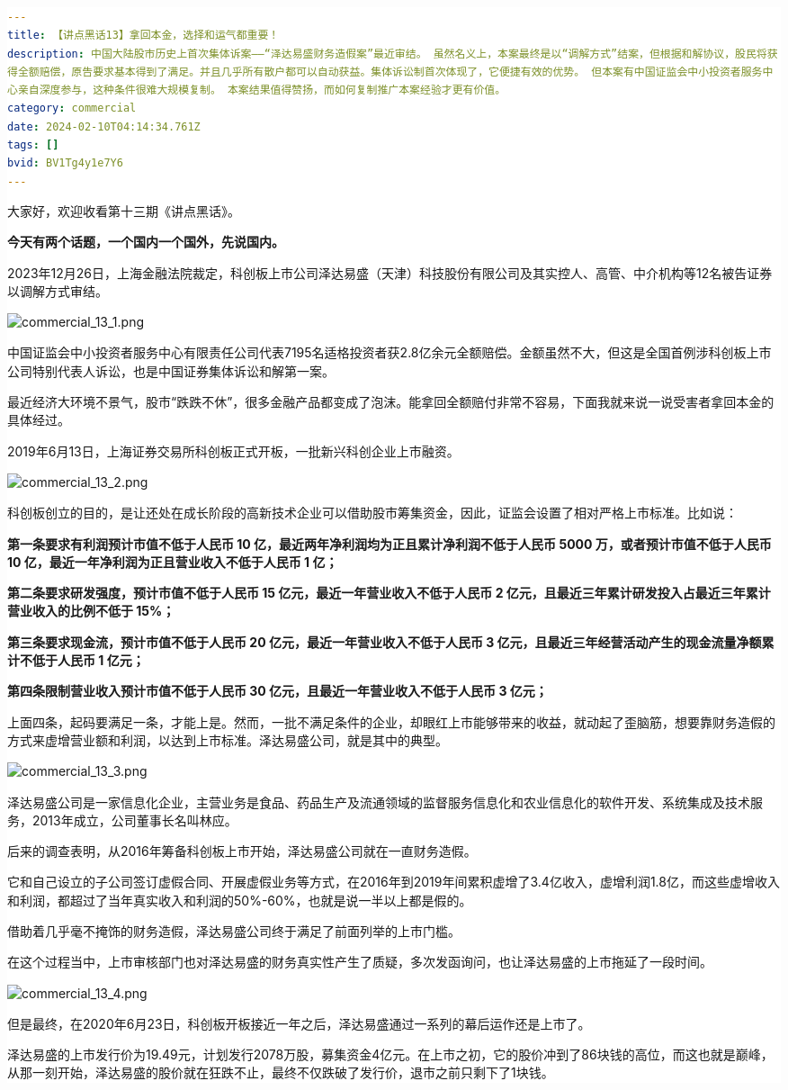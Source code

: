 ```yaml
---
title: 【讲点黑话13】拿回本金，选择和运气都重要！
description: 中国大陆股市历史上首次集体诉案——“泽达易盛财务造假案”最近审结。 虽然名义上，本案最终是以“调解方式”结案，但根据和解协议，股民将获得全额赔偿，原告要求基本得到了满足。并且几乎所有散户都可以自动获益。集体诉讼制首次体现了，它便捷有效的优势。 但本案有中国证监会中小投资者服务中心亲自深度参与，这种条件很难大规模复制。 本案结果值得赞扬，而如何复制推广本案经验才更有价值。
category: commercial
date: 2024-02-10T04:14:34.761Z
tags: []
bvid: BV1Tg4y1e7Y6
---
```


大家好，欢迎收看第十三期《讲点黑话》。

**今天有两个话题，一个国内一个国外，先说国内。**

2023年12月26日，上海金融法院裁定，科创板上市公司泽达易盛（天津）科技股份有限公司及其实控人、高管、中介机构等12名被告证券以调解方式审结。

![commercial_13_1.png](https://img.bedtime.news/2024/01/28/65b5e47f76a12.png)

中国证监会中小投资者服务中心有限责任公司代表7195名适格投资者获2.8亿余元全额赔偿。金额虽然不大，但这是全国首例涉科创板上市公司特别代表人诉讼，也是中国证券集体诉讼和解第一案。

最近经济大环境不景气，股市“跌跌不休”，很多金融产品都变成了泡沫。能拿回全额赔付非常不容易，下面我就来说一说受害者拿回本金的具体经过。

2019年6月13日，上海证券交易所科创板正式开板，一批新兴科创企业上市融资。

![commercial_13_2.png](https://img.bedtime.news/2024/01/28/65b5e4851e81a.png)

科创板创立的目的，是让还处在成长阶段的高新技术企业可以借助股市筹集资金，因此，证监会设置了相对严格上市标准。比如说：

**第一条要求有利润预计市值不低于人民币 10 亿，最近两年净利润均为正且累计净利润不低于人民币 5000 万，或者预计市值不低于人民币 10 亿，最近一年净利润为正且营业收入不低于人民币 1 亿；**

**第二条要求研发强度，预计市值不低于人民币 15 亿元，最近一年营业收入不低于人民币 2 亿元，且最近三年累计研发投入占最近三年累计营业收入的比例不低于 15%；**

**第三条要求现金流，预计市值不低于人民币 20 亿元，最近一年营业收入不低于人民币 3 亿元，且最近三年经营活动产生的现金流量净额累计不低于人民币 1 亿元；**

**第四条限制营业收入预计市值不低于人民币 30 亿元，且最近一年营业收入不低于人民币 3 亿元；**

上面四条，起码要满足一条，才能上是。然而，一批不满足条件的企业，却眼红上市能够带来的收益，就动起了歪脑筋，想要靠财务造假的方式来虚增营业额和利润，以达到上市标准。泽达易盛公司，就是其中的典型。

![commercial_13_3.png](https://img.bedtime.news/2024/01/28/65b5e4891dcda.png)

泽达易盛公司是一家信息化企业，主营业务是食品、药品生产及流通领域的监督服务信息化和农业信息化的软件开发、系统集成及技术服务，2013年成立，公司董事长名叫林应。

后来的调查表明，从2016年筹备科创板上市开始，泽达易盛公司就在一直财务造假。

它和自己设立的子公司签订虚假合同、开展虚假业务等方式，在2016年到2019年间累积虚增了3.4亿收入，虚增利润1.8亿，而这些虚增收入和利润，都超过了当年真实收入和利润的50%-60%，也就是说一半以上都是假的。

借助着几乎毫不掩饰的财务造假，泽达易盛公司终于满足了前面列举的上市门槛。

在这个过程当中，上市审核部门也对泽达易盛的财务真实性产生了质疑，多次发函询问，也让泽达易盛的上市拖延了一段时间。

![commercial_13_4.png](https://img.bedtime.news/2024/01/28/65b5e48c5a51a.png)

但是最终，在2020年6月23日，科创板开板接近一年之后，泽达易盛通过一系列的幕后运作还是上市了。

泽达易盛的上市发行价为19.49元，计划发行2078万股，募集资金4亿元。在上市之初，它的股价冲到了86块钱的高位，而这也就是巅峰，从那一刻开始，泽达易盛的股价就在狂跌不止，最终不仅跌破了发行价，退市之前只剩下了1块钱。
